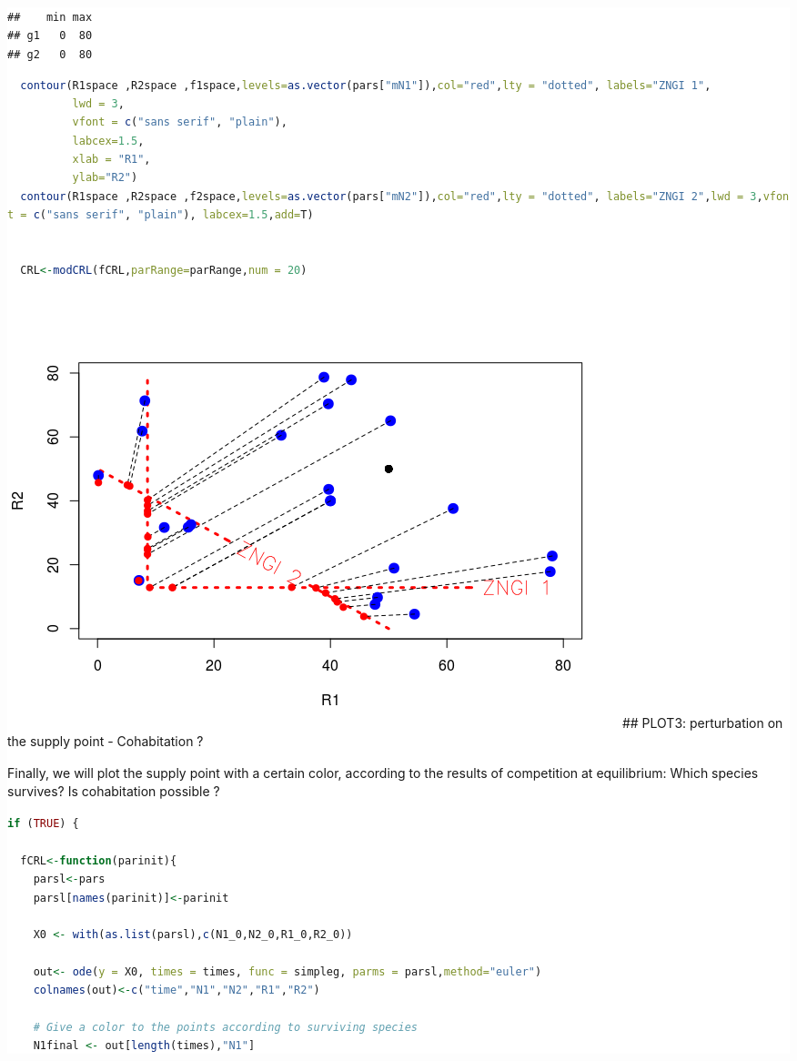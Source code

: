     ##    min max
    ## g1   0  80
    ## g2   0  80

``` r
  contour(R1space ,R2space ,f1space,levels=as.vector(pars["mN1"]),col="red",lty = "dotted", labels="ZNGI 1",
          lwd = 3,
          vfont = c("sans serif", "plain"),
          labcex=1.5,
          xlab = "R1",
          ylab="R2")
  contour(R1space ,R2space ,f2space,levels=as.vector(pars["mN2"]),col="red",lty = "dotted", labels="ZNGI 2",lwd = 3,vfont = c("sans serif", "plain"), labcex=1.5,add=T)
  

  CRL<-modCRL(fCRL,parRange=parRange,num = 20)
```

![](3_Tilman_2species_files/figure-markdown_github-ascii_identifiers/supply%20perturbation-1.png) \#\# PLOT3: perturbation on the supply point - Cohabitation ?

Finally, we will plot the supply point with a certain color, according to the results of competition at equilibrium: Which species survives? Is cohabitation possible ?

``` r
if (TRUE) {
  
  fCRL<-function(parinit){
    parsl<-pars
    parsl[names(parinit)]<-parinit
    
    X0 <- with(as.list(parsl),c(N1_0,N2_0,R1_0,R2_0))
    
    out<- ode(y = X0, times = times, func = simpleg, parms = parsl,method="euler")
    colnames(out)<-c("time","N1","N2","R1","R2")
    
    # Give a color to the points according to surviving species
    N1final <- out[length(times),"N1"]
```
